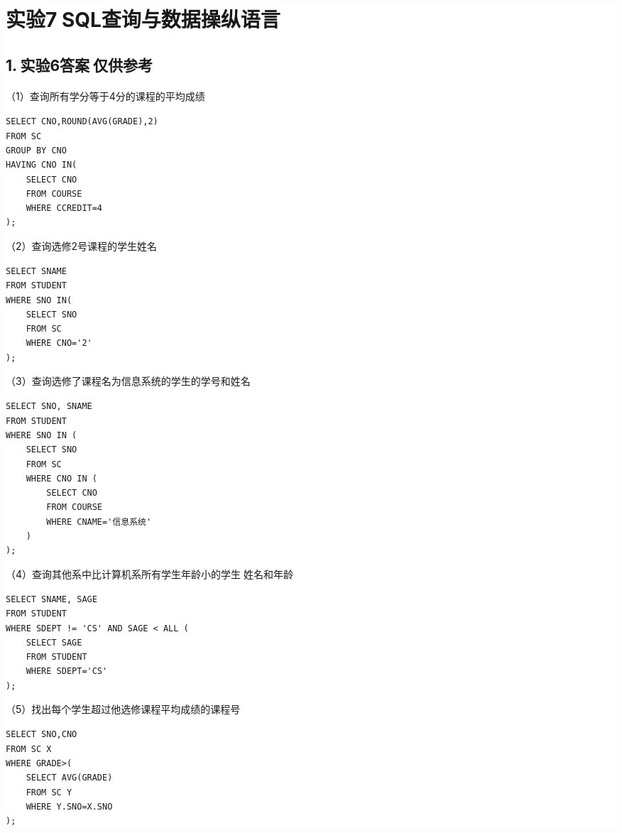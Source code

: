 # 实验7  SQL查询与数据操纵语言

## 1. 实验6答案 仅供参考

（1）查询所有学分等于4分的课程的平均成绩

    SELECT CNO,ROUND(AVG(GRADE),2)
    FROM SC
    GROUP BY CNO
    HAVING CNO IN(
        SELECT CNO
        FROM COURSE
        WHERE CCREDIT=4
    );

（2）查询选修2号课程的学生姓名

    SELECT SNAME
    FROM STUDENT
    WHERE SNO IN(
        SELECT SNO
        FROM SC
        WHERE CNO='2'
    );

（3）查询选修了课程名为信息系统的学生的学号和姓名

    SELECT SNO, SNAME
    FROM STUDENT
    WHERE SNO IN (
        SELECT SNO
        FROM SC
        WHERE CNO IN (
            SELECT CNO
            FROM COURSE
            WHERE CNAME='信息系统'
        )
    );

（4）查询其他系中比计算机系所有学生年龄小的学生 姓名和年龄

    SELECT SNAME, SAGE
    FROM STUDENT
    WHERE SDEPT != 'CS' AND SAGE < ALL (
        SELECT SAGE
        FROM STUDENT
        WHERE SDEPT='CS'
    );

（5）找出每个学生超过他选修课程平均成绩的课程号

    SELECT SNO,CNO
    FROM SC X
    WHERE GRADE>(
        SELECT AVG(GRADE)
        FROM SC Y
        WHERE Y.SNO=X.SNO
    );
